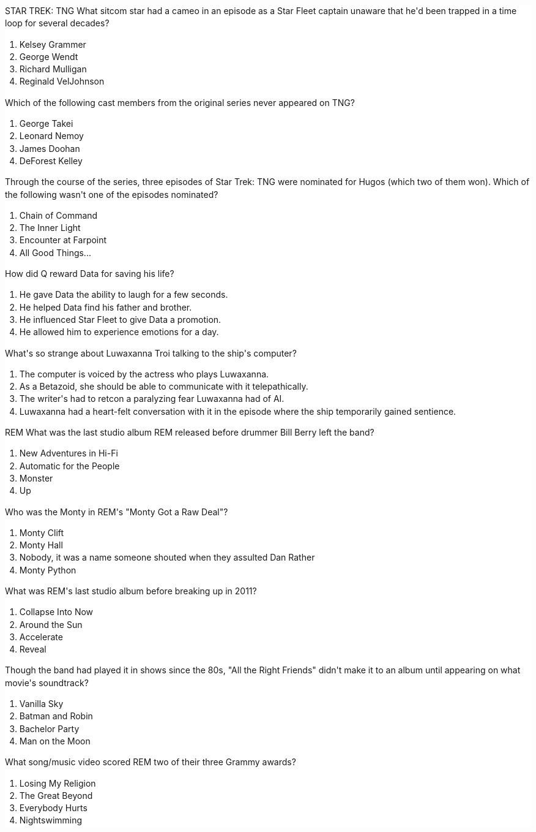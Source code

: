 STAR TREK: TNG
  What sitcom star had a cameo in an episode as a Star Fleet captain unaware that he'd been trapped in a time loop for several decades?
  1) Kelsey Grammer
  2) George Wendt
  3) Richard Mulligan
  4) Reginald VelJohnson

  Which of the following cast members from the original series never appeared on TNG?
  1) George Takei
  2) Leonard Nemoy
  3) James Doohan
  4) DeForest Kelley

  Through the course of the series, three episodes of Star Trek: TNG were nominated for Hugos (which two of them won). Which of the following wasn't one of the episodes nominated?
  1) Chain of Command
  2) The Inner Light
  3) Encounter at Farpoint
  4) All Good Things...

  How did Q reward Data for saving his life?
  1) He gave Data the ability to laugh for a few seconds.
  2) He helped Data find his father and brother.
  3) He influenced Star Fleet to give Data a promotion.
  4) He allowed him to experience emotions for a day.

  What's so strange about Luwaxanna Troi talking to the ship's computer?
  1) The computer is voiced by the actress who plays Luwaxanna.
  2) As a Betazoid, she should be able to communicate with it telepathically.
  3) The writer's had to retcon a paralyzing fear Luwaxanna had of AI.
  4) Luwaxanna had a heart-felt conversation with it in the episode where the ship temporarily gained sentience.

REM
  What was the last studio album REM released before drummer Bill Berry left the band?
  1) New Adventures in Hi-Fi
  2) Automatic for the People
  3) Monster
  4) Up

  Who was the Monty in REM's "Monty Got a Raw Deal"?
  1) Monty Clift
  2) Monty Hall
  3) Nobody, it was a name someone shouted when they assulted Dan Rather
  4) Monty Python

  What was REM's last studio album before breaking up in 2011?
  1) Collapse Into Now
  2) Around the Sun
  3) Accelerate
  4) Reveal

  Though the band had played it in shows since the 80s, "All the Right Friends" didn't make it to an album until appearing on what movie's soundtrack?
  1) Vanilla Sky
  2) Batman and Robin
  3) Bachelor Party
  4) Man on the Moon

  What song/music video scored REM two of their three Grammy awards?
  1) Losing My Religion
  2) The Great Beyond
  3) Everybody Hurts
  4) Nightswimming

